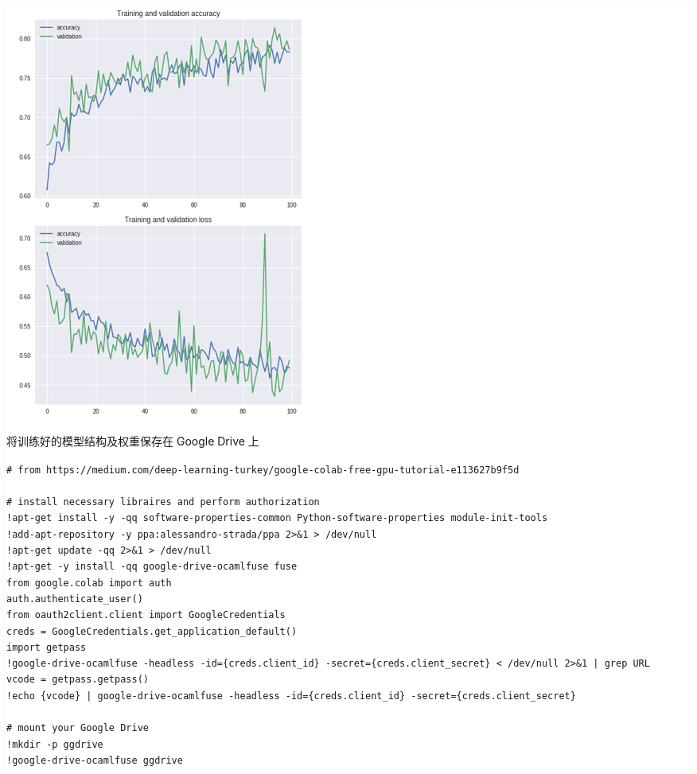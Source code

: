 ![An image](./images/ARTS-week-24-2.png)

将训练好的模型结构及权重保存在 Google Drive 上

```shell
# from https://medium.com/deep-learning-turkey/google-colab-free-gpu-tutorial-e113627b9f5d

# install necessary libraires and perform authorization
!apt-get install -y -qq software-properties-common Python-software-properties module-init-tools
!add-apt-repository -y ppa:alessandro-strada/ppa 2>&1 > /dev/null
!apt-get update -qq 2>&1 > /dev/null
!apt-get -y install -qq google-drive-ocamlfuse fuse
from google.colab import auth
auth.authenticate_user()
from oauth2client.client import GoogleCredentials
creds = GoogleCredentials.get_application_default()
import getpass
!google-drive-ocamlfuse -headless -id={creds.client_id} -secret={creds.client_secret} < /dev/null 2>&1 | grep URL
vcode = getpass.getpass()
!echo {vcode} | google-drive-ocamlfuse -headless -id={creds.client_id} -secret={creds.client_secret}

# mount your Google Drive
!mkdir -p ggdrive
!google-drive-ocamlfuse ggdrive
```
